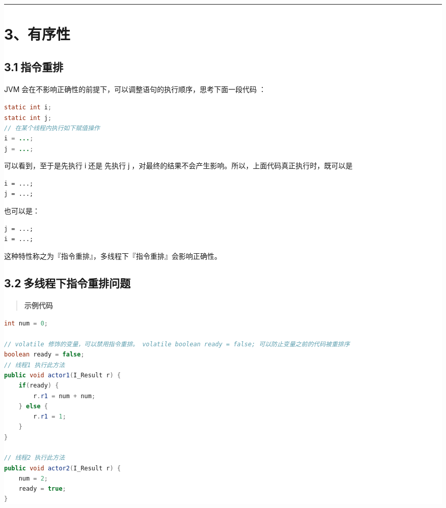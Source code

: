 

***

# 3、有序性

## 3.1 指令重排

JVM 会在不影响正确性的前提下，可以调整语句的执行顺序，思考下面一段代码  ：

```java
static int i;
static int j;
// 在某个线程内执行如下赋值操作
i = ...;
j = ...;
```

可以看到，至于是先执行 i 还是 先执行 j ，对最终的结果不会产生影响。所以，上面代码真正执行时，既可以是  

```
i = ...;
j = ...;
```

也可以是：

```
j = ...;
i = ...;
```

这种特性称之为『指令重排』，多线程下『指令重排』会影响正确性。



## 3.2 多线程下指令重排问题

> **示例代码**

```java
int num = 0;

// volatile 修饰的变量，可以禁用指令重排。 volatile boolean ready = false; 可以防止变量之前的代码被重排序
boolean ready = false; 
// 线程1 执行此方法
public void actor1(I_Result r) {
	if(ready) {
 		r.r1 = num + num;
    } else {
 		r.r1 = 1;
	}
}

// 线程2 执行此方法
public void actor2(I_Result r) {
	num = 2;
	ready = true;
}

```
